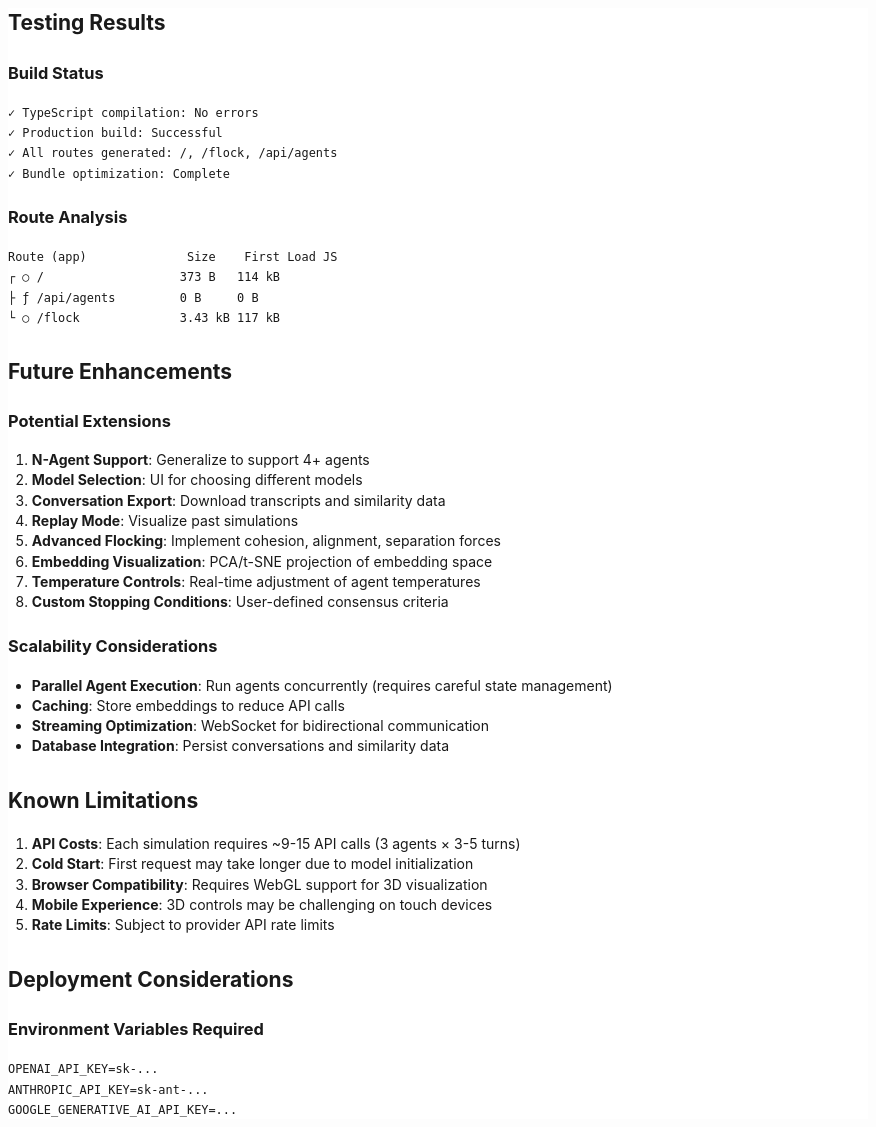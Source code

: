 ## Testing Results

### Build Status
```
✓ TypeScript compilation: No errors
✓ Production build: Successful
✓ All routes generated: /, /flock, /api/agents
✓ Bundle optimization: Complete
```

### Route Analysis
```
Route (app)              Size    First Load JS
┌ ○ /                   373 B   114 kB
├ ƒ /api/agents         0 B     0 B
└ ○ /flock              3.43 kB 117 kB
```

## Future Enhancements

### Potential Extensions
1. **N-Agent Support**: Generalize to support 4+ agents
2. **Model Selection**: UI for choosing different models
3. **Conversation Export**: Download transcripts and similarity data
4. **Replay Mode**: Visualize past simulations
5. **Advanced Flocking**: Implement cohesion, alignment, separation forces
6. **Embedding Visualization**: PCA/t-SNE projection of embedding space
7. **Temperature Controls**: Real-time adjustment of agent temperatures
8. **Custom Stopping Conditions**: User-defined consensus criteria

### Scalability Considerations
- **Parallel Agent Execution**: Run agents concurrently (requires careful state management)
- **Caching**: Store embeddings to reduce API calls
- **Streaming Optimization**: WebSocket for bidirectional communication
- **Database Integration**: Persist conversations and similarity data

## Known Limitations

1. **API Costs**: Each simulation requires ~9-15 API calls (3 agents × 3-5 turns)
2. **Cold Start**: First request may take longer due to model initialization
3. **Browser Compatibility**: Requires WebGL support for 3D visualization
4. **Mobile Experience**: 3D controls may be challenging on touch devices
5. **Rate Limits**: Subject to provider API rate limits

## Deployment Considerations

### Environment Variables Required
```env
OPENAI_API_KEY=sk-...
ANTHROPIC_API_KEY=sk-ant-...
GOOGLE_GENERATIVE_AI_API_KEY=...
```
